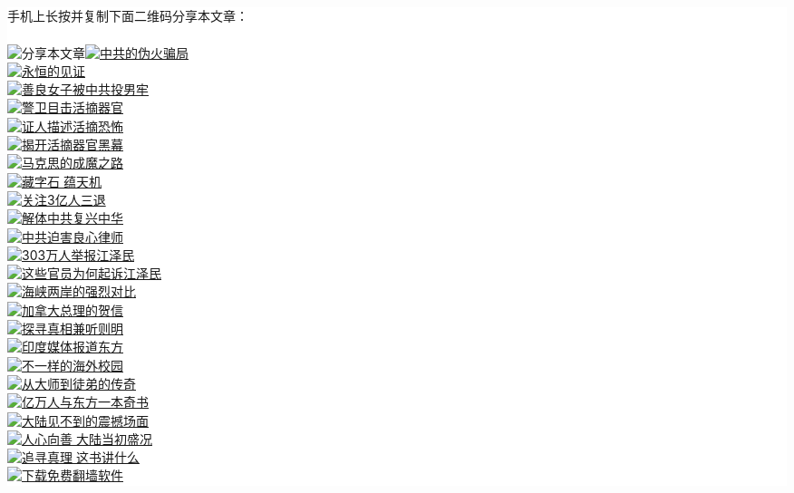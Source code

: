 ####
手机上长按并复制下面二维码分享本文章：<br><br><img src="http://www.hehaibao.com/qr/index.php?m=1&e=L&p=10&t=&d=https://github.com/asdfghy6/djy/blob/master/gb/18/11/20/n10864805.md%231" title="分享本文章"></td><td VALIGN=TOP><a href="https://github.com/asdfghy6/djy/blob/master/gb/16/1/21/n4622075.md?dfh#1" target="_blank"><img src="https://raw.githubusercontent.com/asdfghy6/djy/master/gb/300/wei-f1.jpg" title="中共的伪火骗局"  alt="中共的伪火骗局"></a><br><a href="https://github.com/asdfghy6/yh/blob/master/README.md?dfh#1" target="_blank"><img src="https://raw.githubusercontent.com/asdfghy6/djy/master/gb/300/yong-h.jpg" title="永恒的见证"  alt="永恒的见证"></a><br><a href="https://github.com/asdfghy6/djy/blob/master/gb/13/9/29/n3974789.md?dfh#1" target="_blank"><img src="https://raw.githubusercontent.com/asdfghy6/djy/master/gb/300/shang-lnz.jpg" title="善良女子被中共投男牢"  alt="善良女子被中共投男牢"></a><br><a href="https://github.com/asdfghy6/djy/blob/master/gb/16/3/16/n4663449.md?dfh#1" target="_blank"><img src="https://raw.githubusercontent.com/asdfghy6/djy/master/gb/300/huo-z3.jpg" title="警卫目击活摘器官"  alt="警卫目击活摘器官"></a><br><a href="https://github.com/asdfghy6/djy/blob/master/gb/16/8/7/n8177641.md?dfh#1" target="_blank"><img src="https://raw.githubusercontent.com/asdfghy6/djy/master/gb/300/huo-z4.jpg" title="证人描述活摘恐怖"  alt="证人描述活摘恐怖"></a><br><a href="https://github.com/asdfghy6/djy/blob/master/gb/10/4/19/n2881569.md?dfh#1" target="_blank"><img src="https://raw.githubusercontent.com/asdfghy6/djy/master/gb/300/huo-z1.jpg" title="揭开活摘器官黑幕"  alt="揭开活摘器官黑幕"></a><br><a href="https://github.com/asdfghy6/djy/blob/master/gb/10/11/7/n3077476.md?dfh#1" target="_blank"><img src="https://raw.githubusercontent.com/asdfghy6/djy/master/gb/300/ma-ks.jpg" title="马克思的成魔之路"  alt="马克思的成魔之路"></a><br><a href="https://github.com/asdfghy6/djy/blob/master/gb/14/6/9/n4173977.md?dfh#1" target="_blank"><img src="https://raw.githubusercontent.com/asdfghy6/djy/master/gb/300/chang-zs.jpg" title="藏字石 蕴天机"  alt="藏字石 蕴天机"></a><br><a href="https://github.com/asdfghy6/djy/blob/master/gb/18/5/10/n10381511.md?dfh#1" target="_blank"><img src="https://raw.githubusercontent.com/asdfghy6/djy/master/gb/300/st1.jpg" title="关注3亿人三退"  alt="关注3亿人三退"></a><br><a href="https://github.com/asdfghy6/djy/blob/master/gb/18/3/21/n10237682.md?dfh#1" target="_blank"><img src="https://raw.githubusercontent.com/asdfghy6/djy/master/gb/300/jie-t.jpg" title="解体中共复兴中华"  alt="解体中共复兴中华"></a><br><a href="https://github.com/asdfghy6/djy/blob/master/gb/9/2/9/n2422991.md?dfh#1" target="_blank"><img src="https://raw.githubusercontent.com/asdfghy6/djy/master/gb/300/gao-zs.jpg" title="中共迫害良心律师"  alt="中共迫害良心律师"></a><br><a href="https://github.com/asdfghy6/djy/blob/master/gb/18/12/9/n10900044.md?dfh#1" target="_blank"><img src="https://raw.githubusercontent.com/asdfghy6/djy/master/gb/300/sj1.jpg" title="303万人举报江泽民"  alt="303万人举报江泽民"></a><br><a href="https://github.com/asdfghy6/djy/blob/master/gb/18/8/28/n10672014.md?dfh#1" target="_blank"><img src="https://raw.githubusercontent.com/asdfghy6/djy/master/gb/300/sj2.jpg" title="这些官员为何起诉江泽民"  alt="这些官员为何起诉江泽民"></a><br><a href="https://github.com/asdfghy6/djy/blob/master/gb/8/12/18/n2367165.md?dfh#1" target="_blank"><img src="https://raw.githubusercontent.com/asdfghy6/djy/master/gb/300/liangan.jpg" title="海峡两岸的强烈对比"  alt="海峡两岸的强烈对比"></a><br><a href="https://github.com/asdfghy6/djy/blob/master/gb/15/5/5/n4427238.md?dfh#1" target="_blank"><img src="https://raw.githubusercontent.com/asdfghy6/djy/master/gb/300/jia-ndzl.jpg" title="加拿大总理的贺信"  alt="加拿大总理的贺信"></a><br><a href="https://github.com/asdfghy6/djy/blob/master/gb/11/6/17/n3289382.md?dfh#1" target="_blank">
<img src="https://raw.githubusercontent.com/asdfghy6/djy/master/gb/300/xiao-wd.jpg" title="探寻真相兼听则明"  alt="探寻真相兼听则明"></a><br><a href="https://github.com/asdfghy6/djy/blob/master/gb/18/10/27/n10812623.md?dfh#1" target="_blank"><img src="https://raw.githubusercontent.com/asdfghy6/djy/master/gb/300/yindu.jpg" title="印度媒体报道东方"  alt="印度媒体报道东方"></a><br><a href="https://github.com/asdfghy6/djy/blob/master/gb/18/6/9/n10469652.md?dfh#1" target="_blank"><img src="https://raw.githubusercontent.com/asdfghy6/djy/master/gb/300/xie-j.jpg" title="不一样的海外校园"  alt="不一样的海外校园"></a><br><a href="https://github.com/asdfghy6/djy/blob/master/gb/7/4/5/n1669415.md?dfh#1" target="_blank"><img src="https://raw.githubusercontent.com/asdfghy6/djy/master/gb/300/li-up.jpg" title="从大师到徒弟的传奇"  alt="从大师到徒弟的传奇"></a><br><a href="https://github.com/asdfghy6/djy/blob/master/gb/17/5/26/n9191512.md?dfh#1" target="_blank"><img src="https://raw.githubusercontent.com/asdfghy6/djy/master/gb/300/zfl2.jpg" title="亿万人与东方一本奇书"  alt="亿万人与东方一本奇书"></a><br><a href="https://github.com/asdfghy6/djy/blob/master/gb/13/11/27/n4020290.md?dfh#1" target="_blank"><img src="https://raw.githubusercontent.com/asdfghy6/djy/master/gb/300/zhen-h.jpg" title="大陆见不到的震撼场面"  alt="大陆见不到的震撼场面"></a><br><a href="https://github.com/asdfghy6/djy/blob/master/gb/15/7/17/n4482910.md?dfh#1" target="_blank"><img src="https://raw.githubusercontent.com/asdfghy6/djy/master/gb/300/dalu-sk.jpg" title="人心向善 大陆当初盛况"  alt="人心向善 大陆当初盛况"></a><br><a href="https://github.com/asdfghy6/djy/blob/master/gb/9/10/15/n2689419.md?dfh#1" target="_blank"><img src="https://raw.githubusercontent.com/asdfghy6/djy/master/gb/300/zfl1.jpg" title="追寻真理 这书讲什么"  alt="追寻真理 这书讲什么"></a><br><a href="https://github.com/asdfghy6/fq/blob/master/README.md?dfh#1" target="_blank"><img src="https://raw.githubusercontent.com/asdfghy6/djy/master/gb/300/fq1.jpg" title="下载免费翻墙软件"  alt="下载免费翻墙软件"></a><br></td></tr></table>
